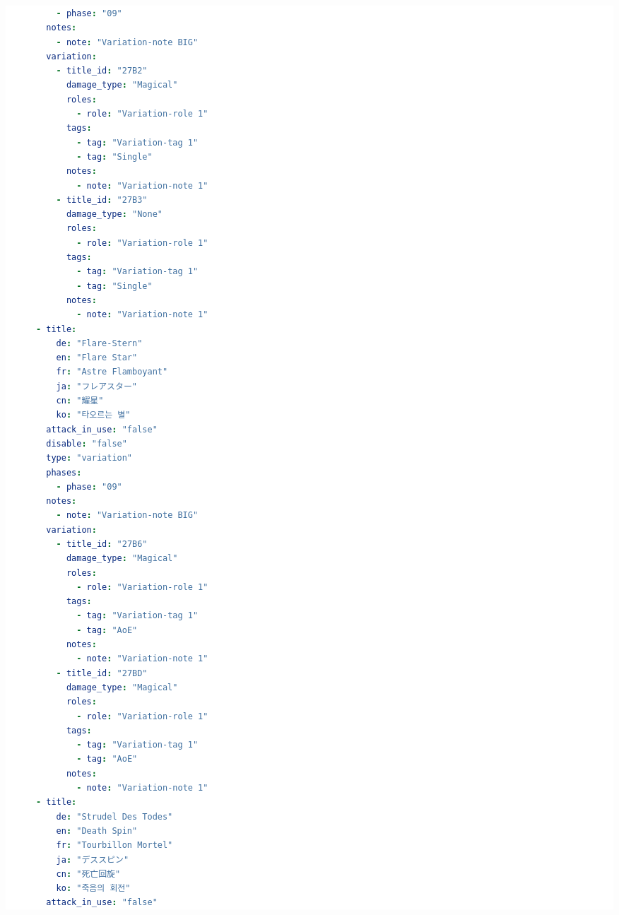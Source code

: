 ```yaml
          - phase: "09"
        notes:
          - note: "Variation-note BIG"
        variation:
          - title_id: "27B2"
            damage_type: "Magical"
            roles:
              - role: "Variation-role 1"
            tags:
              - tag: "Variation-tag 1"
              - tag: "Single"
            notes:
              - note: "Variation-note 1"
          - title_id: "27B3"
            damage_type: "None"
            roles:
              - role: "Variation-role 1"
            tags:
              - tag: "Variation-tag 1"
              - tag: "Single"
            notes:
              - note: "Variation-note 1"
      - title:
          de: "Flare-Stern"
          en: "Flare Star"
          fr: "Astre Flamboyant"
          ja: "フレアスター"
          cn: "耀星"
          ko: "타오르는 별"
        attack_in_use: "false"
        disable: "false"
        type: "variation"
        phases:
          - phase: "09"
        notes:
          - note: "Variation-note BIG"
        variation:
          - title_id: "27B6"
            damage_type: "Magical"
            roles:
              - role: "Variation-role 1"
            tags:
              - tag: "Variation-tag 1"
              - tag: "AoE"
            notes:
              - note: "Variation-note 1"
          - title_id: "27BD"
            damage_type: "Magical"
            roles:
              - role: "Variation-role 1"
            tags:
              - tag: "Variation-tag 1"
              - tag: "AoE"
            notes:
              - note: "Variation-note 1"
      - title:
          de: "Strudel Des Todes"
          en: "Death Spin"
          fr: "Tourbillon Mortel"
          ja: "デススピン"
          cn: "死亡回旋"
          ko: "죽음의 회전"
        attack_in_use: "false"
```